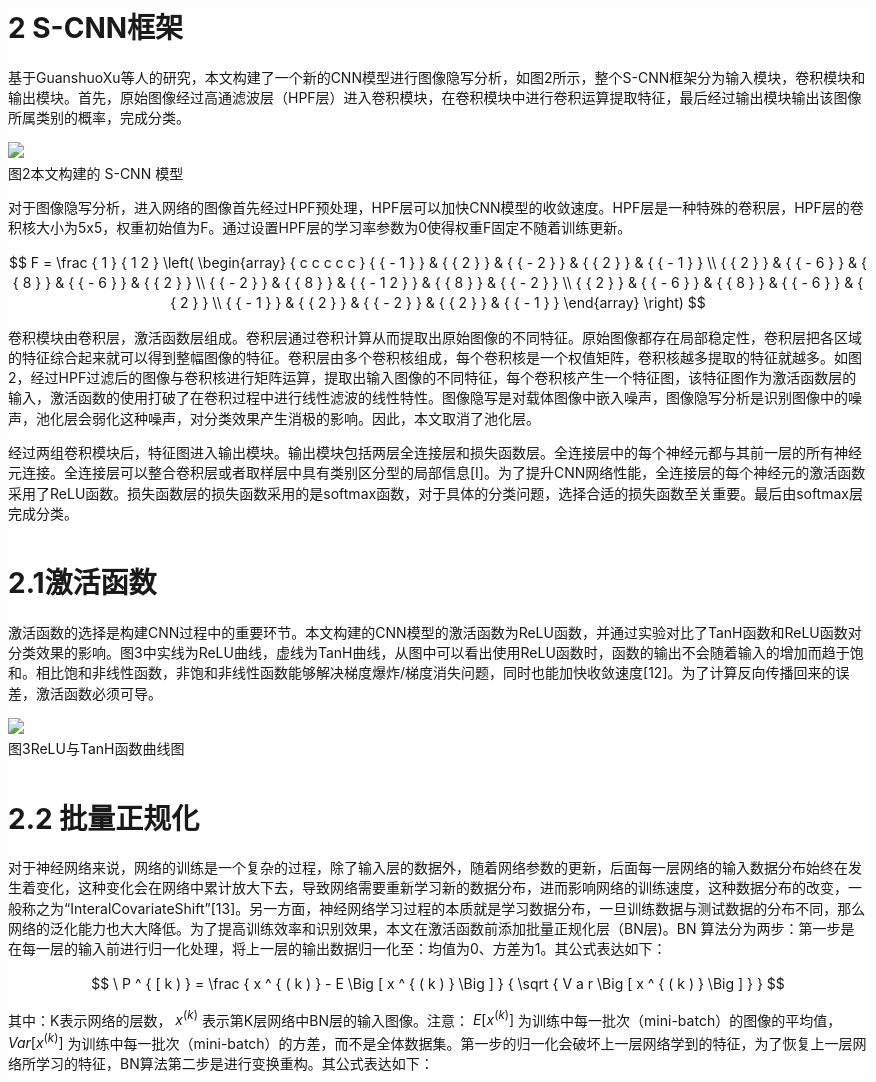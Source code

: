 # 2 S-CNN框架

基于GuanshuoXu等人的研究，本文构建了一个新的CNN模型进行图像隐写分析，如图2所示，整个S-CNN框架分为输入模块，卷积模块和输出模块。首先，原始图像经过高通滤波层（HPF层）进入卷积模块，在卷积模块中进行卷积运算提取特征，最后经过输出模块输出该图像所属类别的概率，完成分类。

![](images/1879a94cc5c78351a2372d6618770e953a4816c6ab689f956d45d18ffbb4cc09.jpg)  
图2本文构建的 S-CNN 模型

对于图像隐写分析，进入网络的图像首先经过HPF预处理，HPF层可以加快CNN模型的收敛速度。HPF层是一种特殊的卷积层，HPF层的卷积核大小为5x5，权重初始值为F。通过设置HPF层的学习率参数为0使得权重F固定不随着训练更新。

$$
F = \frac { 1 } { 1 2 } \left( \begin{array} { c c c c c } { { - 1 } } & { { 2 } } & { { - 2 } } & { { 2 } } & { { - 1 } } \\ { { 2 } } & { { - 6 } } & { { 8 } } & { { - 6 } } & { { 2 } } \\ { { - 2 } } & { { 8 } } & { { - 1 2 } } & { { 8 } } & { { - 2 } } \\ { { 2 } } & { { - 6 } } & { { 8 } } & { { - 6 } } & { { 2 } } \\ { { - 1 } } & { { 2 } } & { { - 2 } } & { { 2 } } & { { - 1 } } \end{array} \right)
$$

卷积模块由卷积层，激活函数层组成。卷积层通过卷积计算从而提取出原始图像的不同特征。原始图像都存在局部稳定性，卷积层把各区域的特征综合起来就可以得到整幅图像的特征。卷积层由多个卷积核组成，每个卷积核是一个权值矩阵，卷积核越多提取的特征就越多。如图2，经过HPF过滤后的图像与卷积核进行矩阵运算，提取出输入图像的不同特征，每个卷积核产生一个特征图，该特征图作为激活函数层的输入，激活函数的使用打破了在卷积过程中进行线性滤波的线性特性。图像隐写是对载体图像中嵌入噪声，图像隐写分析是识别图像中的噪声，池化层会弱化这种噪声，对分类效果产生消极的影响。因此，本文取消了池化层。

经过两组卷积模块后，特征图进入输出模块。输出模块包括两层全连接层和损失函数层。全连接层中的每个神经元都与其前一层的所有神经元连接。全连接层可以整合卷积层或者取样层中具有类别区分型的局部信息[I]。为了提升CNN网络性能，全连接层的每个神经元的激活函数采用了ReLU函数。损失函数层的损失函数采用的是softmax函数，对于具体的分类问题，选择合适的损失函数至关重要。最后由softmax层完成分类。

# 2.1激活函数

激活函数的选择是构建CNN过程中的重要环节。本文构建的CNN模型的激活函数为ReLU函数，并通过实验对比了TanH函数和ReLU函数对分类效果的影响。图3中实线为ReLU曲线，虚线为TanH曲线，从图中可以看出使用ReLU函数时，函数的输出不会随着输入的增加而趋于饱和。相比饱和非线性函数，非饱和非线性函数能够解决梯度爆炸/梯度消失问题，同时也能加快收敛速度[12]。为了计算反向传播回来的误差，激活函数必须可导。

![](images/ef643cdc5f36c0d067162ed7f6d2f601937cb65ce3559e1917cc799c8c58f5fa.jpg)  
图3ReLU与TanH函数曲线图

# 2.2 批量正规化

对于神经网络来说，网络的训练是一个复杂的过程，除了输入层的数据外，随着网络参数的更新，后面每一层网络的输入数据分布始终在发生着变化，这种变化会在网络中累计放大下去，导致网络需要重新学习新的数据分布，进而影响网络的训练速度，这种数据分布的改变，一般称之为“InteralCovariateShift”[13]。另一方面，神经网络学习过程的本质就是学习数据分布，一旦训练数据与测试数据的分布不同，那么网络的泛化能力也大大降低。为了提高训练效率和识别效果，本文在激活函数前添加批量正规化层（BN层)。BN 算法分为两步：第一步是在每一层的输入前进行归一化处理，将上一层的输出数据归一化至：均值为0、方差为1。其公式表达如下：

$$
\ P ^ { [ k ) } = \frac { x ^ { ( k ) } - E \Big [ x ^ { ( k ) } \Big ] } { \sqrt { V a r \Big [ x ^ { ( k ) } \Big ] } }
$$

其中：K表示网络的层数， $x ^ { ( k ) }$ 表示第K层网络中BN层的输入图像。注意： $E { \left[ x ^ { ( k ) } \right] }$ 为训练中每一批次（mini-batch）的图像的平均值， ${ V a r } \big [ x ^ { ( k ) } \big ]$ 为训练中每一批次（mini-batch）的方差，而不是全体数据集。第一步的归一化会破坏上一层网络学到的特征，为了恢复上一层网络所学习的特征，BN算法第二步是进行变换重构。其公式表达如下：
